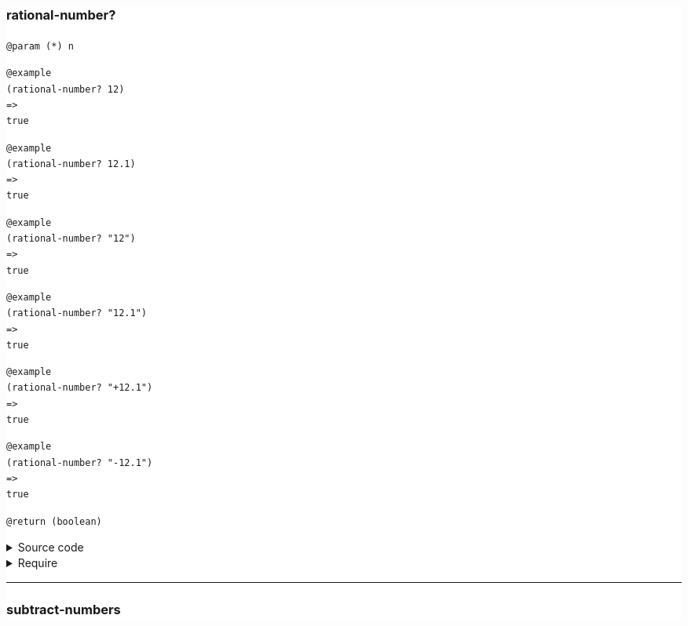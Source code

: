 ### rational-number?

```
@param (*) n
```

```
@example
(rational-number? 12)
=>
true
```

```
@example
(rational-number? 12.1)
=>
true
```

```
@example
(rational-number? "12")
=>
true
```

```
@example
(rational-number? "12.1")
=>
true
```

```
@example
(rational-number? "+12.1")
=>
true
```

```
@example
(rational-number? "-12.1")
=>
true
```

```
@return (boolean)
```

<details><summary>Source code</summary></details>

<details><summary>Require</summary></details>

---

### subtract-numbers
